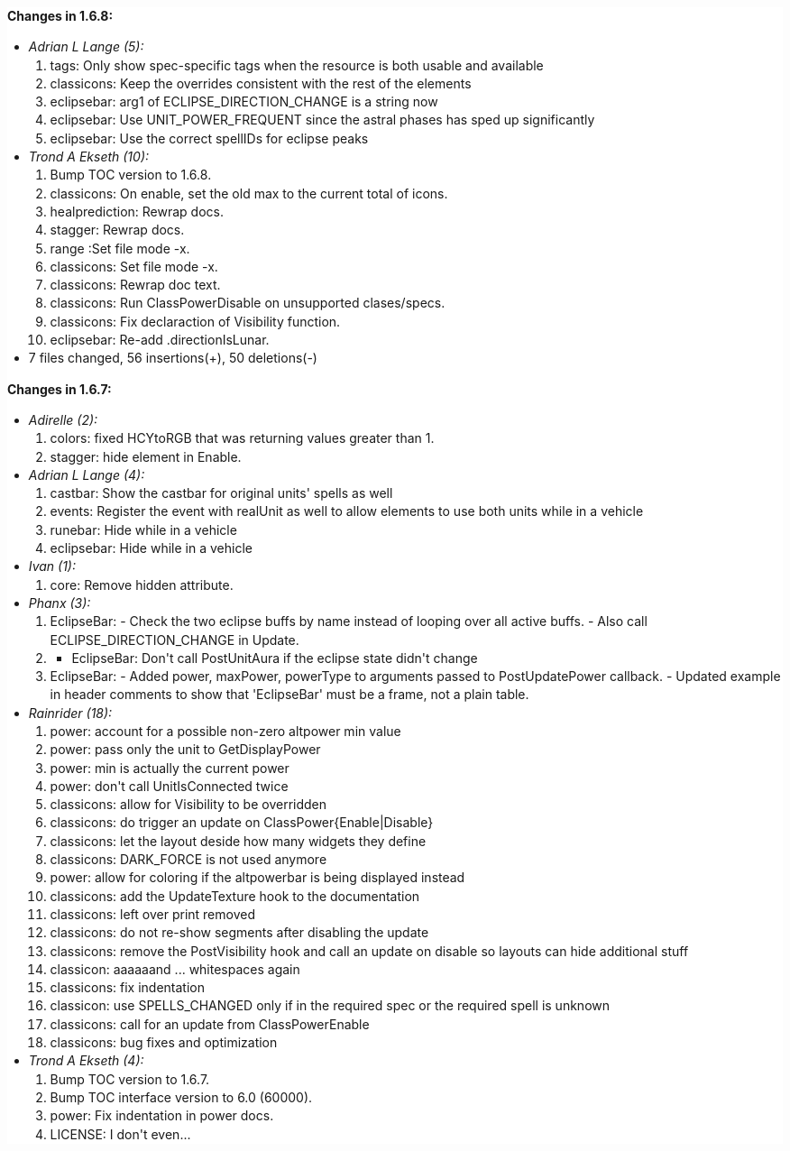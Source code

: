 **Changes in 1.6.8:**

- _Adrian L Lange (5):_
    1. tags: Only show spec-specific tags when the resource is both usable and available
    2. classicons: Keep the overrides consistent with the rest of the elements
    3. eclipsebar: arg1 of ECLIPSE_DIRECTION_CHANGE is a string now
    4. eclipsebar: Use UNIT_POWER_FREQUENT since the astral phases has sped up significantly
    5. eclipsebar: Use the correct spellIDs for eclipse peaks
- _Trond A Ekseth (10):_
    1. Bump TOC version to 1.6.8.
    2. classicons: On enable, set the old max to the current total of icons.
    3. healprediction: Rewrap docs.
    4. stagger: Rewrap docs.
    5. range :Set file mode -x.
    6. classicons: Set file mode -x.
    7. classicons: Rewrap doc text.
    8. classicons: Run ClassPowerDisable on unsupported clases/specs.
    9. classicons: Fix declaraction of Visibility function.
    10. eclipsebar: Re-add .directionIsLunar.
- 7 files changed, 56 insertions(+), 50 deletions(-)

**Changes in 1.6.7:**

- _Adirelle (2):_
    1. colors: fixed HCYtoRGB that was returning values greater than 1.
    2. stagger: hide element in Enable.
- _Adrian L Lange (4):_
    1. castbar: Show the castbar for original units' spells as well
    2. events: Register the event with realUnit as well to allow elements to use both units while in a vehicle
    3. runebar: Hide while in a vehicle
    4. eclipsebar: Hide while in a vehicle
- _Ivan (1):_
    1. core: Remove hidden attribute.
- _Phanx (3):_
    1. EclipseBar: - Check the two eclipse buffs by name instead of looping over all active buffs. - Also call ECLIPSE_DIRECTION_CHANGE in Update.
    2. - EclipseBar: Don't call PostUnitAura if the eclipse state didn't change
    3. EclipseBar: - Added power, maxPower, powerType to arguments passed to PostUpdatePower callback. - Updated example in header comments to show that 'EclipseBar' must be a frame, not a plain table.
- _Rainrider (18):_
    1. power: account for a possible non-zero altpower min value
    2. power: pass only the unit to GetDisplayPower
    3. power: min is actually the current power
    4. power: don't call UnitIsConnected twice
    5. classicons: allow for Visibility to be overridden
    6. classicons: do trigger an update on ClassPower{Enable|Disable}
    7. classicons: let the layout deside how many widgets they define
    8. classicons: DARK_FORCE is not used anymore
    9. power: allow for coloring if the altpowerbar is being displayed instead
    10. classicons: add the UpdateTexture hook to the documentation
    11. classicons: left over print removed
    12. classicons: do not re-show segments after disabling the update
    13. classicons: remove the PostVisibility hook and call an update on disable so layouts can hide additional stuff
    14. classicon: aaaaaand ... whitespaces again
    15. classicons: fix indentation
    16. classicon: use SPELLS_CHANGED only if in the required spec or the required spell is unknown
    17. classicons: call for an update from ClassPowerEnable
    18. classicons: bug fixes and optimization
- _Trond A Ekseth (4):_
    1. Bump TOC version to 1.6.7.
    2. Bump TOC interface version to 6.0 (60000).
    3. power: Fix indentation in power docs.
    4. LICENSE: I don't even...
